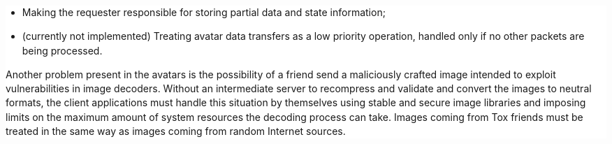   - Making the requester responsible for storing partial data and state
    information;

  - (currently not implemented) Treating avatar data transfers as a low
    priority operation, handled only if no other packets are being
    processed.

Another problem present in the avatars is the possibility of a friend send
a maliciously crafted image intended to exploit vulnerabilities in image
decoders. Without an intermediate server to recompress and validate and
convert the images to neutral formats, the client applications must handle
this situation by themselves using stable and secure image libraries and
imposing limits on the maximum amount of system resources the decoding
process can take. Images coming from Tox friends must be treated in the same
way as images coming from random Internet sources.
